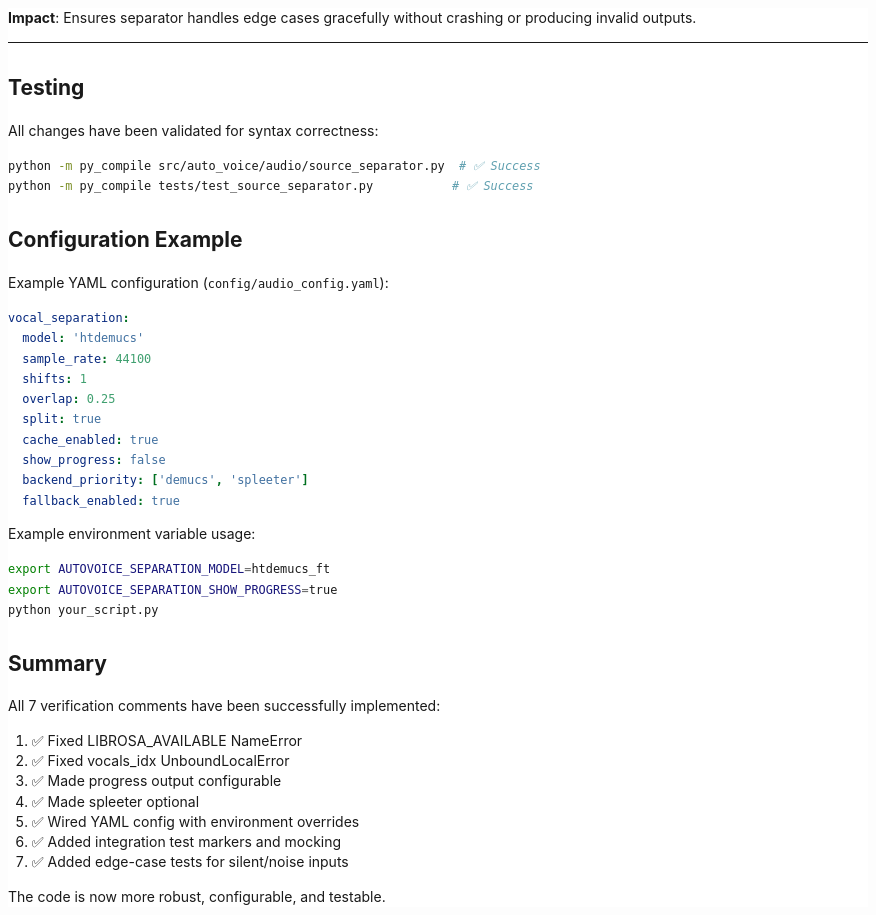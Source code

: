 **Impact**: Ensures separator handles edge cases gracefully without crashing or producing invalid outputs.

---

## Testing

All changes have been validated for syntax correctness:
```bash
python -m py_compile src/auto_voice/audio/source_separator.py  # ✅ Success
python -m py_compile tests/test_source_separator.py           # ✅ Success
```

## Configuration Example

Example YAML configuration (`config/audio_config.yaml`):
```yaml
vocal_separation:
  model: 'htdemucs'
  sample_rate: 44100
  shifts: 1
  overlap: 0.25
  split: true
  cache_enabled: true
  show_progress: false
  backend_priority: ['demucs', 'spleeter']
  fallback_enabled: true
```

Example environment variable usage:
```bash
export AUTOVOICE_SEPARATION_MODEL=htdemucs_ft
export AUTOVOICE_SEPARATION_SHOW_PROGRESS=true
python your_script.py
```

## Summary

All 7 verification comments have been successfully implemented:

1. ✅ Fixed LIBROSA_AVAILABLE NameError
2. ✅ Fixed vocals_idx UnboundLocalError
3. ✅ Made progress output configurable
4. ✅ Made spleeter optional
5. ✅ Wired YAML config with environment overrides
6. ✅ Added integration test markers and mocking
7. ✅ Added edge-case tests for silent/noise inputs

The code is now more robust, configurable, and testable.
